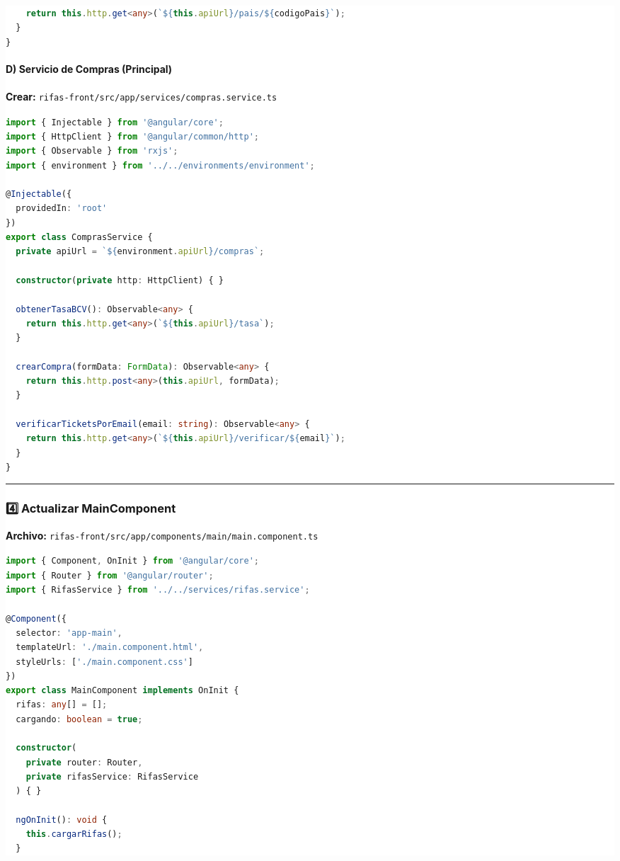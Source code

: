 ```typescript
    return this.http.get<any>(`${this.apiUrl}/pais/${codigoPais}`);
  }
}
```

#### D) Servicio de Compras (Principal)

**Crear:** `rifas-front/src/app/services/compras.service.ts`

```typescript
import { Injectable } from '@angular/core';
import { HttpClient } from '@angular/common/http';
import { Observable } from 'rxjs';
import { environment } from '../../environments/environment';

@Injectable({
  providedIn: 'root'
})
export class ComprasService {
  private apiUrl = `${environment.apiUrl}/compras`;

  constructor(private http: HttpClient) { }

  obtenerTasaBCV(): Observable<any> {
    return this.http.get<any>(`${this.apiUrl}/tasa`);
  }

  crearCompra(formData: FormData): Observable<any> {
    return this.http.post<any>(this.apiUrl, formData);
  }

  verificarTicketsPorEmail(email: string): Observable<any> {
    return this.http.get<any>(`${this.apiUrl}/verificar/${email}`);
  }
}
```

---

### 4️⃣ Actualizar MainComponent

**Archivo:** `rifas-front/src/app/components/main/main.component.ts`

```typescript
import { Component, OnInit } from '@angular/core';
import { Router } from '@angular/router';
import { RifasService } from '../../services/rifas.service';

@Component({
  selector: 'app-main',
  templateUrl: './main.component.html',
  styleUrls: ['./main.component.css']
})
export class MainComponent implements OnInit {
  rifas: any[] = [];
  cargando: boolean = true;

  constructor(
    private router: Router,
    private rifasService: RifasService
  ) { }

  ngOnInit(): void {
    this.cargarRifas();
  }
```